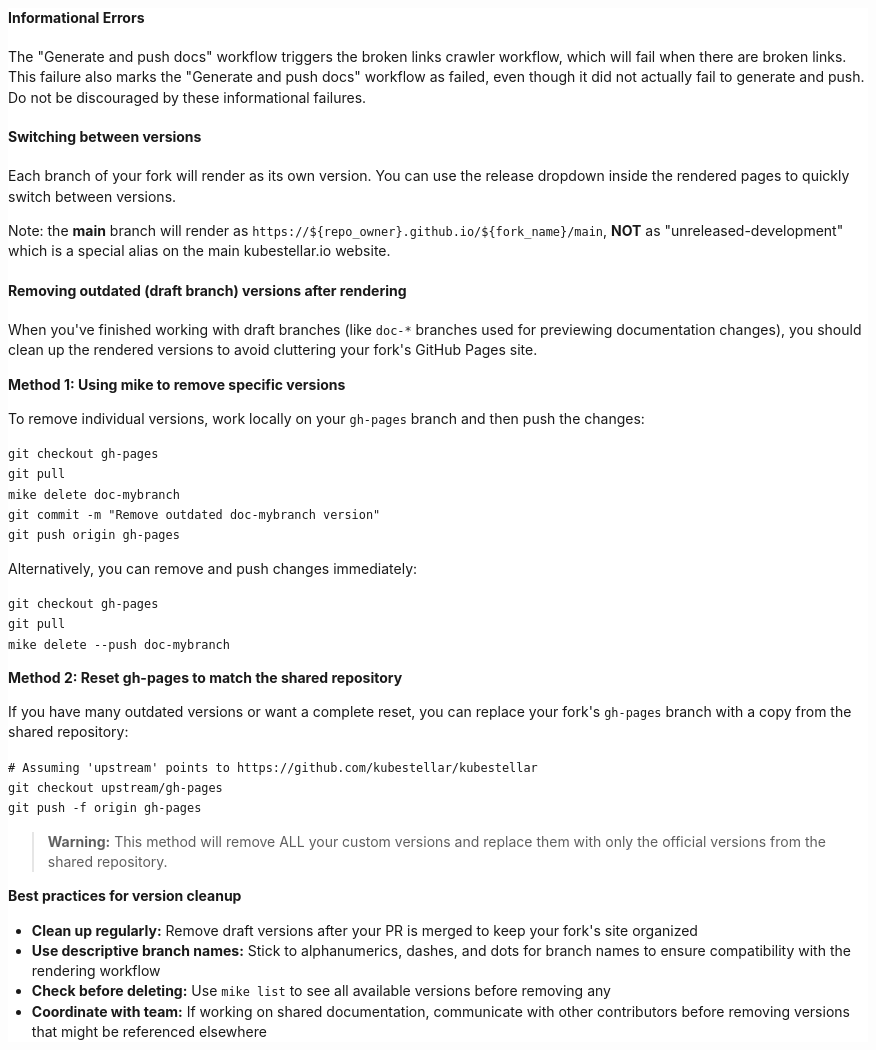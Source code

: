 #### Informational Errors

The "Generate and push docs" workflow triggers the broken links crawler workflow, which will fail when there are broken links. This failure also marks the "Generate and push docs" workflow as failed, even though it did not actually fail to generate and push. Do not be discouraged by these informational failures.

#### Switching between versions

Each branch of your fork will render as its own version. You can use the release dropdown inside the rendered pages to quickly switch between versions.

Note: the **main** branch will render as `https://${repo_owner}.github.io/${fork_name}/main`, **NOT** as "unreleased-development" which is a special alias on the main kubestellar.io website.

#### Removing outdated (draft branch) versions after rendering

When you've finished working with draft branches (like `doc-*` branches used for previewing documentation changes), you should clean up the rendered versions to avoid cluttering your fork's GitHub Pages site.

**Method 1: Using mike to remove specific versions**

To remove individual versions, work locally on your `gh-pages` branch and then push the changes:

```shell
git checkout gh-pages
git pull
mike delete doc-mybranch
git commit -m "Remove outdated doc-mybranch version"
git push origin gh-pages
```

Alternatively, you can remove and push changes immediately:

```shell
git checkout gh-pages
git pull
mike delete --push doc-mybranch
```

**Method 2: Reset gh-pages to match the shared repository**

If you have many outdated versions or want a complete reset, you can replace your fork's `gh-pages` branch with a copy from the shared repository:

```shell
# Assuming 'upstream' points to https://github.com/kubestellar/kubestellar
git checkout upstream/gh-pages
git push -f origin gh-pages
```

> **Warning:** This method will remove ALL your custom versions and replace them with only the official versions from the shared repository.

**Best practices for version cleanup**

- **Clean up regularly:** Remove draft versions after your PR is merged to keep your fork's site organized
- **Use descriptive branch names:** Stick to alphanumerics, dashes, and dots for branch names to ensure compatibility with the rendering workflow
- **Check before deleting:** Use `mike list` to see all available versions before removing any
- **Coordinate with team:** If working on shared documentation, communicate with other contributors before removing versions that might be referenced elsewhere
